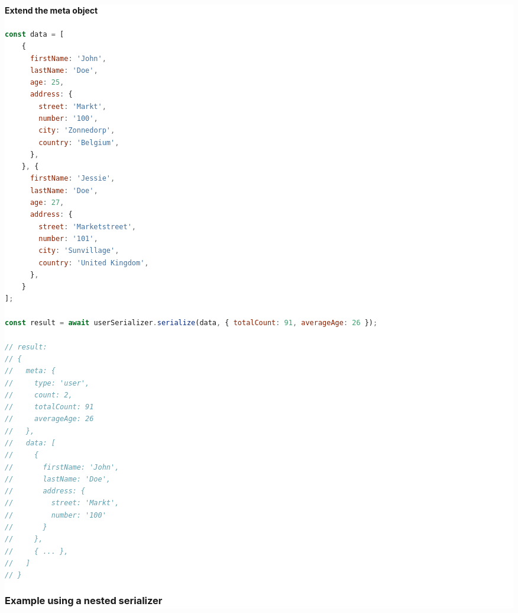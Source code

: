 #### Extend the meta object

```javascript
const data = [
	{
	  firstName: 'John',
	  lastName: 'Doe',
	  age: 25,
	  address: {
	    street: 'Markt',
	    number: '100',
	    city: 'Zonnedorp',
	    country: 'Belgium',
	  },
	}, {
	  firstName: 'Jessie',
	  lastName: 'Doe',
	  age: 27,
	  address: {
	    street: 'Marketstreet',
	    number: '101',
	    city: 'Sunvillage',
	    country: 'United Kingdom',
	  },
	}
];

const result = await userSerializer.serialize(data, { totalCount: 91, averageAge: 26 });

// result:
// {
//   meta: {
//     type: 'user',
//     count: 2,
//     totalCount: 91
//     averageAge: 26
//   },
//   data: [
//     {
//       firstName: 'John',
//       lastName: 'Doe',
//       address: {
//         street: 'Markt',
//         number: '100'
//       }
//     },
//     { ... },
//   ]
// }
```

### Example using a nested serializer
